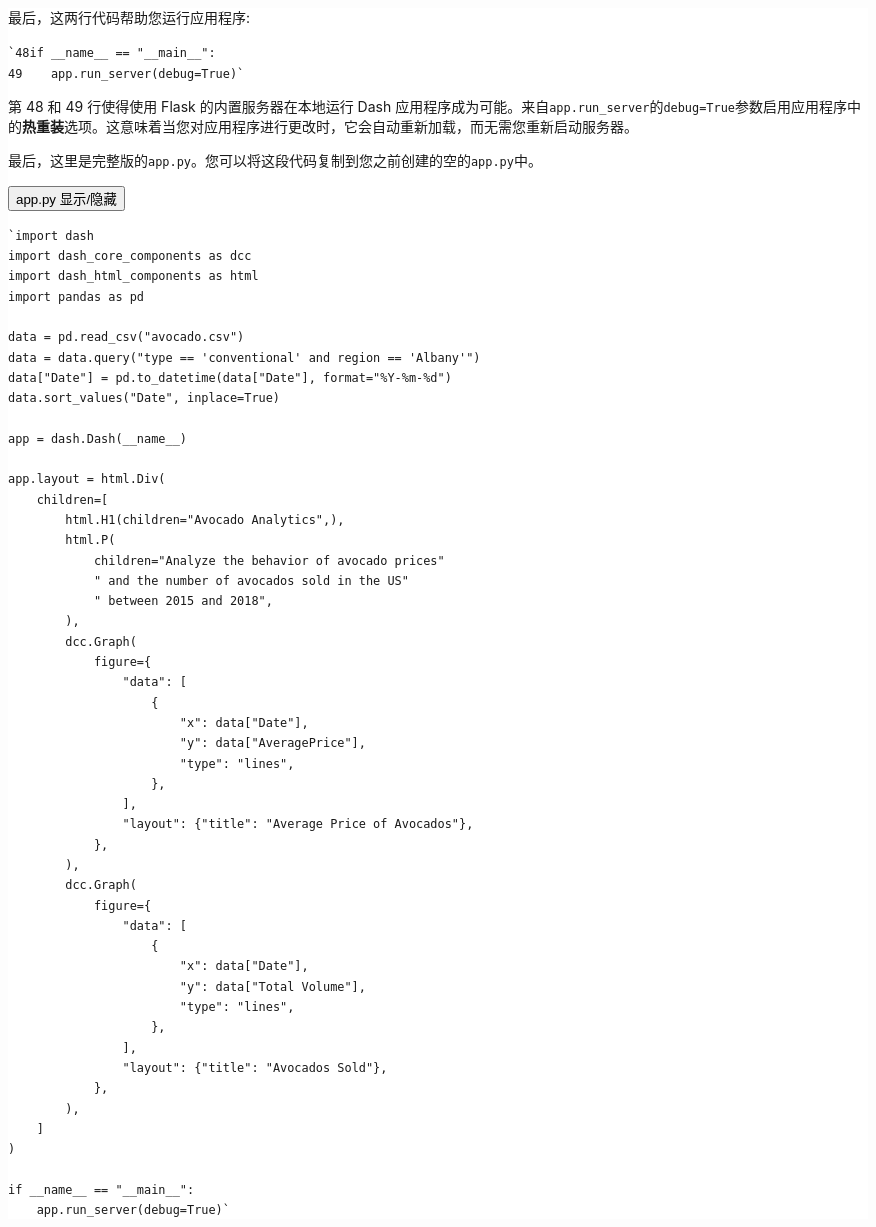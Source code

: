 最后，这两行代码帮助您运行应用程序:

```
`48if __name__ == "__main__":
49    app.run_server(debug=True)` 
```

第 48 和 49 行使得使用 Flask 的内置服务器在本地运行 Dash 应用程序成为可能。来自`app.run_server`的`debug=True`参数启用应用程序中的**热重装**选项。这意味着当您对应用程序进行更改时，它会自动重新加载，而无需您重新启动服务器。

最后，这里是完整版的`app.py`。您可以将这段代码复制到您之前创建的空的`app.py`中。

<button class="btn w-100" data-toggle="collapse" data-target="#collapse7557c4" aria-expanded="false" aria-controls="collapse7557c4" markdown="1">app.py 显示/隐藏</button>

```
`import dash
import dash_core_components as dcc
import dash_html_components as html
import pandas as pd

data = pd.read_csv("avocado.csv")
data = data.query("type == 'conventional' and region == 'Albany'")
data["Date"] = pd.to_datetime(data["Date"], format="%Y-%m-%d")
data.sort_values("Date", inplace=True)

app = dash.Dash(__name__)

app.layout = html.Div(
    children=[
        html.H1(children="Avocado Analytics",),
        html.P(
            children="Analyze the behavior of avocado prices"
            " and the number of avocados sold in the US"
            " between 2015 and 2018",
        ),
        dcc.Graph(
            figure={
                "data": [
                    {
                        "x": data["Date"],
                        "y": data["AveragePrice"],
                        "type": "lines",
                    },
                ],
                "layout": {"title": "Average Price of Avocados"},
            },
        ),
        dcc.Graph(
            figure={
                "data": [
                    {
                        "x": data["Date"],
                        "y": data["Total Volume"],
                        "type": "lines",
                    },
                ],
                "layout": {"title": "Avocados Sold"},
            },
        ),
    ]
)

if __name__ == "__main__":
    app.run_server(debug=True)` 
```
